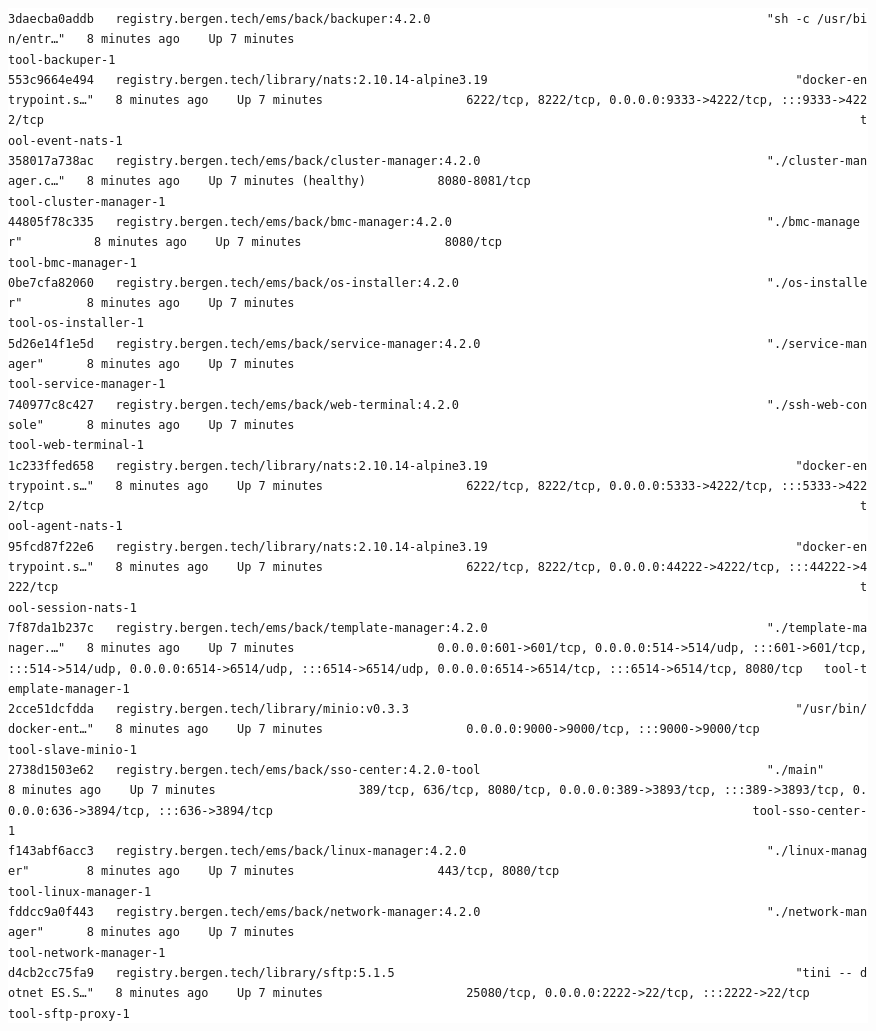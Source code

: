 ```text
3daecba0addb   registry.bergen.tech/ems/back/backuper:4.2.0                                               "sh -c /usr/bin/entr…"   8 minutes ago    Up 7 minutes                                                                                                                                                                                                   tool-backuper-1
553c9664e494   registry.bergen.tech/library/nats:2.10.14-alpine3.19                                           "docker-entrypoint.s…"   8 minutes ago    Up 7 minutes                    6222/tcp, 8222/tcp, 0.0.0.0:9333->4222/tcp, :::9333->4222/tcp                                                                                                                  tool-event-nats-1
358017a738ac   registry.bergen.tech/ems/back/cluster-manager:4.2.0                                        "./cluster-manager.c…"   8 minutes ago    Up 7 minutes (healthy)          8080-8081/tcp                                                                                                                                                                  tool-cluster-manager-1
44805f78c335   registry.bergen.tech/ems/back/bmc-manager:4.2.0                                            "./bmc-manager"          8 minutes ago    Up 7 minutes                    8080/tcp                                                                                                                                                                       tool-bmc-manager-1
0be7cfa82060   registry.bergen.tech/ems/back/os-installer:4.2.0                                           "./os-installer"         8 minutes ago    Up 7 minutes                                                                                                                                                                                                   tool-os-installer-1
5d26e14f1e5d   registry.bergen.tech/ems/back/service-manager:4.2.0                                        "./service-manager"      8 minutes ago    Up 7 minutes                                                                                                                                                                                                   tool-service-manager-1
740977c8c427   registry.bergen.tech/ems/back/web-terminal:4.2.0                                           "./ssh-web-console"      8 minutes ago    Up 7 minutes                                                                                                                                                                                                   tool-web-terminal-1
1c233ffed658   registry.bergen.tech/library/nats:2.10.14-alpine3.19                                           "docker-entrypoint.s…"   8 minutes ago    Up 7 minutes                    6222/tcp, 8222/tcp, 0.0.0.0:5333->4222/tcp, :::5333->4222/tcp                                                                                                                  tool-agent-nats-1
95fcd87f22e6   registry.bergen.tech/library/nats:2.10.14-alpine3.19                                           "docker-entrypoint.s…"   8 minutes ago    Up 7 minutes                    6222/tcp, 8222/tcp, 0.0.0.0:44222->4222/tcp, :::44222->4222/tcp                                                                                                                tool-session-nats-1
7f87da1b237c   registry.bergen.tech/ems/back/template-manager:4.2.0                                       "./template-manager.…"   8 minutes ago    Up 7 minutes                    0.0.0.0:601->601/tcp, 0.0.0.0:514->514/udp, :::601->601/tcp, :::514->514/udp, 0.0.0.0:6514->6514/udp, :::6514->6514/udp, 0.0.0.0:6514->6514/tcp, :::6514->6514/tcp, 8080/tcp   tool-template-manager-1
2cce51dcfdda   registry.bergen.tech/library/minio:v0.3.3                                                      "/usr/bin/docker-ent…"   8 minutes ago    Up 7 minutes                    0.0.0.0:9000->9000/tcp, :::9000->9000/tcp                                                                                                                                      tool-slave-minio-1
2738d1503e62   registry.bergen.tech/ems/back/sso-center:4.2.0-tool                                        "./main"                 8 minutes ago    Up 7 minutes                    389/tcp, 636/tcp, 8080/tcp, 0.0.0.0:389->3893/tcp, :::389->3893/tcp, 0.0.0.0:636->3894/tcp, :::636->3894/tcp                                                                   tool-sso-center-1
f143abf6acc3   registry.bergen.tech/ems/back/linux-manager:4.2.0                                          "./linux-manager"        8 minutes ago    Up 7 minutes                    443/tcp, 8080/tcp                                                                                                                                                              tool-linux-manager-1
fddcc9a0f443   registry.bergen.tech/ems/back/network-manager:4.2.0                                        "./network-manager"      8 minutes ago    Up 7 minutes                                                                                                                                                                                                   tool-network-manager-1
d4cb2cc75fa9   registry.bergen.tech/library/sftp:5.1.5                                                        "tini -- dotnet ES.S…"   8 minutes ago    Up 7 minutes                    25080/tcp, 0.0.0.0:2222->22/tcp, :::2222->22/tcp                                                                                                                               tool-sftp-proxy-1
```
